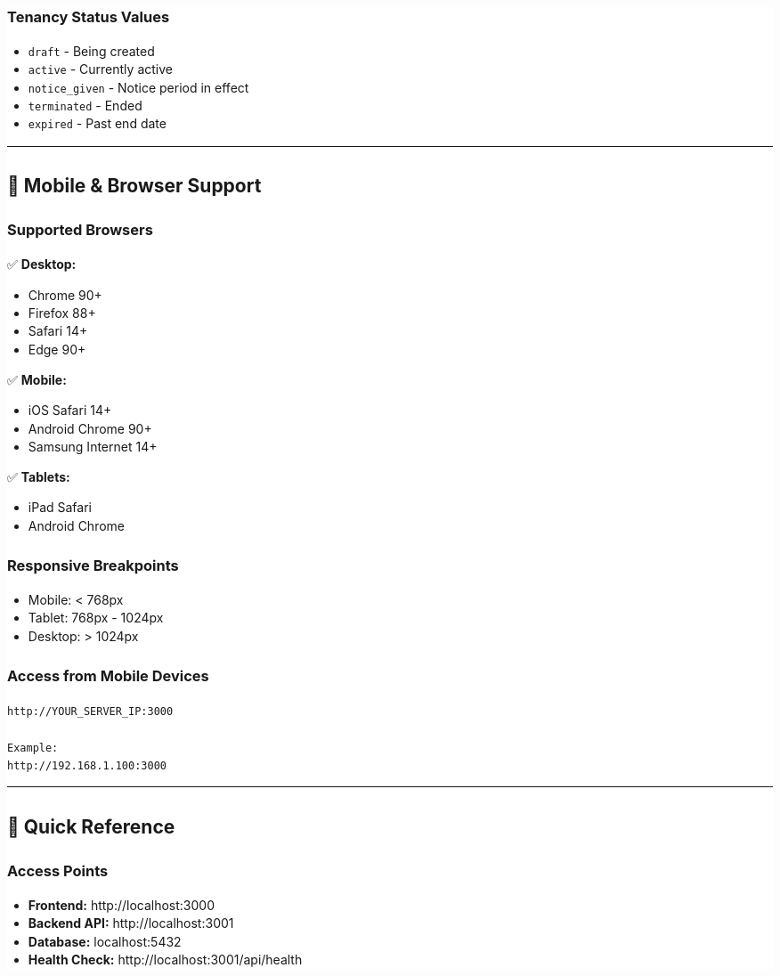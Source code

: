 ### Tenancy Status Values
- `draft` - Being created
- `active` - Currently active
- `notice_given` - Notice period in effect
- `terminated` - Ended
- `expired` - Past end date

---

## 📱 Mobile & Browser Support

### Supported Browsers

✅ **Desktop:**
- Chrome 90+
- Firefox 88+
- Safari 14+
- Edge 90+

✅ **Mobile:**
- iOS Safari 14+
- Android Chrome 90+
- Samsung Internet 14+

✅ **Tablets:**
- iPad Safari
- Android Chrome

### Responsive Breakpoints

- Mobile: < 768px
- Tablet: 768px - 1024px
- Desktop: > 1024px

### Access from Mobile Devices

```
http://YOUR_SERVER_IP:3000

Example:
http://192.168.1.100:3000
```

---

## 🎯 Quick Reference

### Access Points

- **Frontend:** http://localhost:3000
- **Backend API:** http://localhost:3001
- **Database:** localhost:5432
- **Health Check:** http://localhost:3001/api/health
